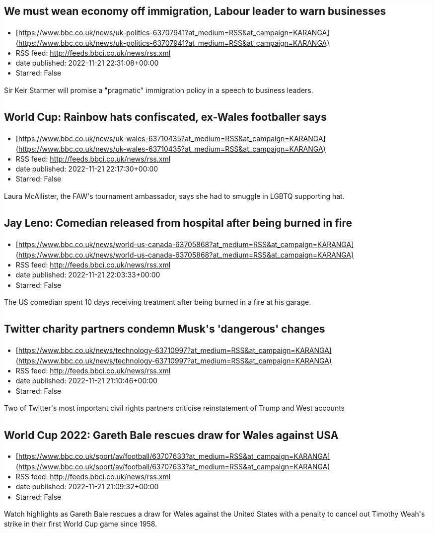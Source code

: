 ## We must wean economy off immigration, Labour leader to warn businesses
 - [https://www.bbc.co.uk/news/uk-politics-63707941?at_medium=RSS&at_campaign=KARANGA](https://www.bbc.co.uk/news/uk-politics-63707941?at_medium=RSS&at_campaign=KARANGA)
 - RSS feed: http://feeds.bbci.co.uk/news/rss.xml
 - date published: 2022-11-21 22:31:08+00:00
 - Starred: False

Sir Keir Starmer will promise a "pragmatic" immigration policy in a speech to business leaders.

## World Cup: Rainbow hats confiscated, ex-Wales footballer says
 - [https://www.bbc.co.uk/news/uk-wales-63710435?at_medium=RSS&at_campaign=KARANGA](https://www.bbc.co.uk/news/uk-wales-63710435?at_medium=RSS&at_campaign=KARANGA)
 - RSS feed: http://feeds.bbci.co.uk/news/rss.xml
 - date published: 2022-11-21 22:17:30+00:00
 - Starred: False

Laura McAllister, the FAW's tournament ambassador, says she had to smuggle in LGBTQ supporting hat.

## Jay Leno: Comedian released from hospital after being burned in fire
 - [https://www.bbc.co.uk/news/world-us-canada-63705868?at_medium=RSS&at_campaign=KARANGA](https://www.bbc.co.uk/news/world-us-canada-63705868?at_medium=RSS&at_campaign=KARANGA)
 - RSS feed: http://feeds.bbci.co.uk/news/rss.xml
 - date published: 2022-11-21 22:03:33+00:00
 - Starred: False

The US comedian spent 10 days receiving treatment after being burned in a fire at his garage.

## Twitter charity partners condemn Musk's 'dangerous' changes
 - [https://www.bbc.co.uk/news/technology-63710997?at_medium=RSS&at_campaign=KARANGA](https://www.bbc.co.uk/news/technology-63710997?at_medium=RSS&at_campaign=KARANGA)
 - RSS feed: http://feeds.bbci.co.uk/news/rss.xml
 - date published: 2022-11-21 21:10:46+00:00
 - Starred: False

Two of Twitter's most important civil rights partners criticise reinstatement of Trump and West accounts

## World Cup 2022: Gareth Bale rescues draw for Wales against USA
 - [https://www.bbc.co.uk/sport/av/football/63707633?at_medium=RSS&at_campaign=KARANGA](https://www.bbc.co.uk/sport/av/football/63707633?at_medium=RSS&at_campaign=KARANGA)
 - RSS feed: http://feeds.bbci.co.uk/news/rss.xml
 - date published: 2022-11-21 21:09:32+00:00
 - Starred: False

Watch highlights as Gareth Bale rescues a draw for Wales against the United States with a penalty to cancel out Timothy Weah's strike in their first World Cup game since 1958.

